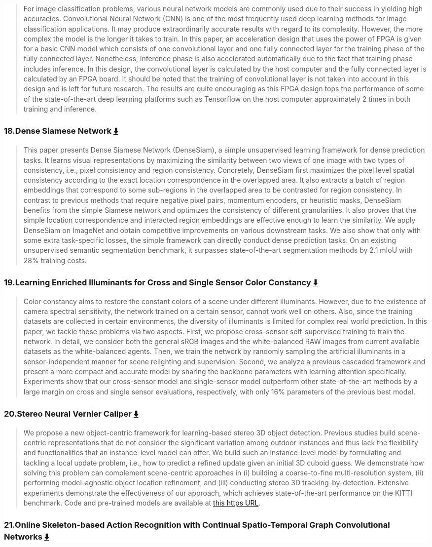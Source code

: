 >  For image classification problems, various neural network models are commonly used due to their success in yielding high accuracies. Convolutional Neural Network (CNN) is one of the most frequently used deep learning methods for image classification applications. It may produce extraordinarily accurate results with regard to its complexity. However, the more complex the model is the longer it takes to train. In this paper, an acceleration design that uses the power of FPGA is given for a basic CNN model which consists of one convolutional layer and one fully connected layer for the training phase of the fully connected layer. Nonetheless, inference phase is also accelerated automatically due to the fact that training phase includes inference. In this design, the convolutional layer is calculated by the host computer and the fully connected layer is calculated by an FPGA board. It should be noted that the training of convolutional layer is not taken into account in this design and is left for future research. The results are quite encouraging as this FPGA design tops the performance of some of the state-of-the-art deep learning platforms such as Tensorflow on the host computer approximately 2 times in both training and inference.      
### 18.Dense Siamese Network  [ :arrow_down: ](https://arxiv.org/pdf/2203.11075.pdf)
>  This paper presents Dense Siamese Network (DenseSiam), a simple unsupervised learning framework for dense prediction tasks. It learns visual representations by maximizing the similarity between two views of one image with two types of consistency, i.e., pixel consistency and region consistency. Concretely, DenseSiam first maximizes the pixel level spatial consistency according to the exact location correspondence in the overlapped area. It also extracts a batch of region embeddings that correspond to some sub-regions in the overlapped area to be contrasted for region consistency. In contrast to previous methods that require negative pixel pairs, momentum encoders, or heuristic masks, DenseSiam benefits from the simple Siamese network and optimizes the consistency of different granularities. It also proves that the simple location correspondence and interacted region embeddings are effective enough to learn the similarity. We apply DenseSiam on ImageNet and obtain competitive improvements on various downstream tasks. We also show that only with some extra task-specific losses, the simple framework can directly conduct dense prediction tasks. On an existing unsupervised semantic segmentation benchmark, it surpasses state-of-the-art segmentation methods by 2.1 mIoU with 28% training costs.      
### 19.Learning Enriched Illuminants for Cross and Single Sensor Color Constancy  [ :arrow_down: ](https://arxiv.org/pdf/2203.11068.pdf)
>  Color constancy aims to restore the constant colors of a scene under different illuminants. However, due to the existence of camera spectral sensitivity, the network trained on a certain sensor, cannot work well on others. Also, since the training datasets are collected in certain environments, the diversity of illuminants is limited for complex real world prediction. In this paper, we tackle these problems via two aspects. First, we propose cross-sensor self-supervised training to train the network. In detail, we consider both the general sRGB images and the white-balanced RAW images from current available datasets as the white-balanced agents. Then, we train the network by randomly sampling the artificial illuminants in a sensor-independent manner for scene relighting and supervision. Second, we analyze a previous cascaded framework and present a more compact and accurate model by sharing the backbone parameters with learning attention specifically. Experiments show that our cross-sensor model and single-sensor model outperform other state-of-the-art methods by a large margin on cross and single sensor evaluations, respectively, with only 16% parameters of the previous best model.      
### 20.Stereo Neural Vernier Caliper  [ :arrow_down: ](https://arxiv.org/pdf/2203.11018.pdf)
>  We propose a new object-centric framework for learning-based stereo 3D object detection. Previous studies build scene-centric representations that do not consider the significant variation among outdoor instances and thus lack the flexibility and functionalities that an instance-level model can offer. We build such an instance-level model by formulating and tackling a local update problem, i.e., how to predict a refined update given an initial 3D cuboid guess. We demonstrate how solving this problem can complement scene-centric approaches in (i) building a coarse-to-fine multi-resolution system, (ii) performing model-agnostic object location refinement, and (iii) conducting stereo 3D tracking-by-detection. Extensive experiments demonstrate the effectiveness of our approach, which achieves state-of-the-art performance on the KITTI benchmark. Code and pre-trained models are available at <a class="link-external link-https" href="https://github.com/Nicholasli1995/SNVC" rel="external noopener nofollow">this https URL</a>.      
### 21.Online Skeleton-based Action Recognition with Continual Spatio-Temporal Graph Convolutional Networks  [ :arrow_down: ](https://arxiv.org/pdf/2203.11009.pdf)